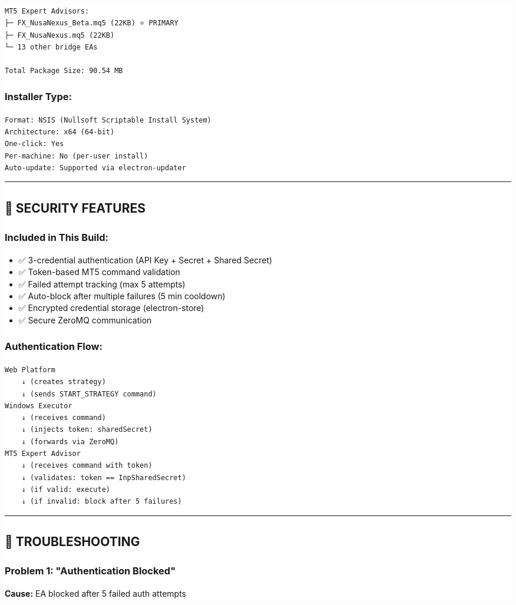 ```
MT5 Expert Advisors:
├─ FX_NusaNexus_Beta.mq5 (22KB) ⭐ PRIMARY
├─ FX_NusaNexus.mq5 (22KB)
└─ 13 other bridge EAs

Total Package Size: 90.54 MB
```

### **Installer Type:**
```
Format: NSIS (Nullsoft Scriptable Install System)
Architecture: x64 (64-bit)
One-click: Yes
Per-machine: No (per-user install)
Auto-update: Supported via electron-updater
```

---

## 🔐 SECURITY FEATURES

### **Included in This Build:**
- ✅ 3-credential authentication (API Key + Secret + Shared Secret)
- ✅ Token-based MT5 command validation
- ✅ Failed attempt tracking (max 5 attempts)
- ✅ Auto-block after multiple failures (5 min cooldown)
- ✅ Encrypted credential storage (electron-store)
- ✅ Secure ZeroMQ communication

### **Authentication Flow:**
```
Web Platform
    ↓ (creates strategy)
    ↓ (sends START_STRATEGY command)
Windows Executor
    ↓ (receives command)
    ↓ (injects token: sharedSecret)
    ↓ (forwards via ZeroMQ)
MT5 Expert Advisor
    ↓ (receives command with token)
    ↓ (validates: token == InpSharedSecret)
    ↓ (if valid: execute)
    ↓ (if invalid: block after 5 failures)
```

---

## 🐛 TROUBLESHOOTING

### **Problem 1: "Authentication Blocked"**
**Cause:** EA blocked after 5 failed auth attempts
